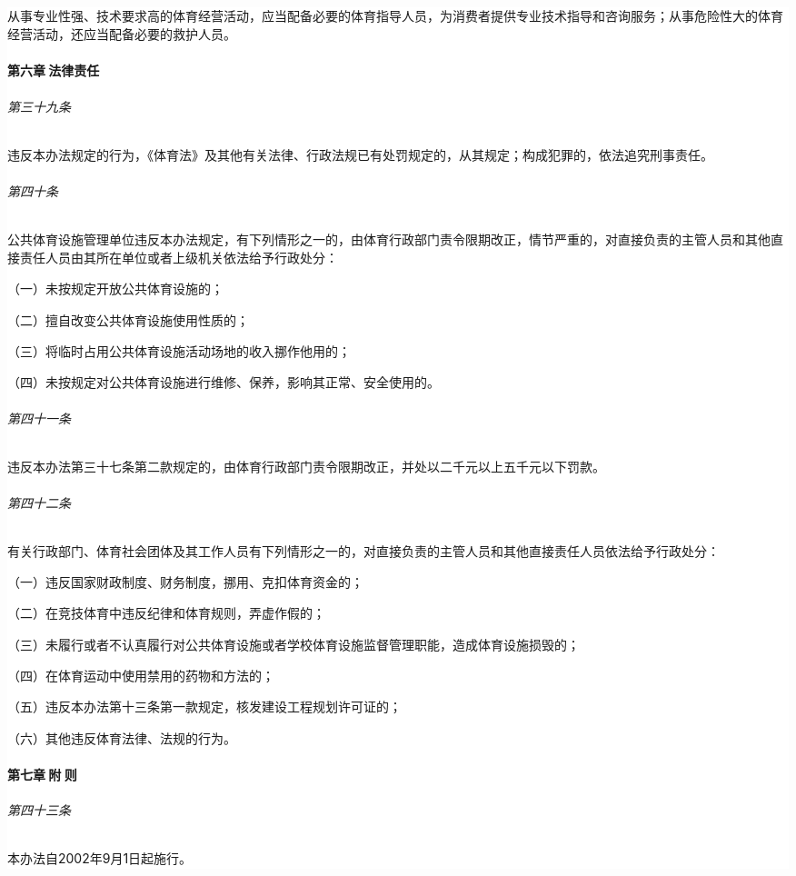 从事专业性强、技术要求高的体育经营活动，应当配备必要的体育指导人员，为消费者提供专业技术指导和咨询服务；从事危险性大的体育经营活动，还应当配备必要的救护人员。

#### 第六章 法律责任

###### 第三十九条

违反本办法规定的行为，《体育法》及其他有关法律、行政法规已有处罚规定的，从其规定；构成犯罪的，依法追究刑事责任。

###### 第四十条

公共体育设施管理单位违反本办法规定，有下列情形之一的，由体育行政部门责令限期改正，情节严重的，对直接负责的主管人员和其他直接责任人员由其所在单位或者上级机关依法给予行政处分：

（一）未按规定开放公共体育设施的；

（二）擅自改变公共体育设施使用性质的；

（三）将临时占用公共体育设施活动场地的收入挪作他用的；

（四）未按规定对公共体育设施进行维修、保养，影响其正常、安全使用的。

###### 第四十一条

违反本办法第三十七条第二款规定的，由体育行政部门责令限期改正，并处以二千元以上五千元以下罚款。

###### 第四十二条

有关行政部门、体育社会团体及其工作人员有下列情形之一的，对直接负责的主管人员和其他直接责任人员依法给予行政处分：

（一）违反国家财政制度、财务制度，挪用、克扣体育资金的；

（二）在竞技体育中违反纪律和体育规则，弄虚作假的；

（三）未履行或者不认真履行对公共体育设施或者学校体育设施监督管理职能，造成体育设施损毁的；

（四）在体育运动中使用禁用的药物和方法的；

（五）违反本办法第十三条第一款规定，核发建设工程规划许可证的；

（六）其他违反体育法律、法规的行为。

#### 第七章 附 则

###### 第四十三条

本办法自2002年9月1日起施行。
